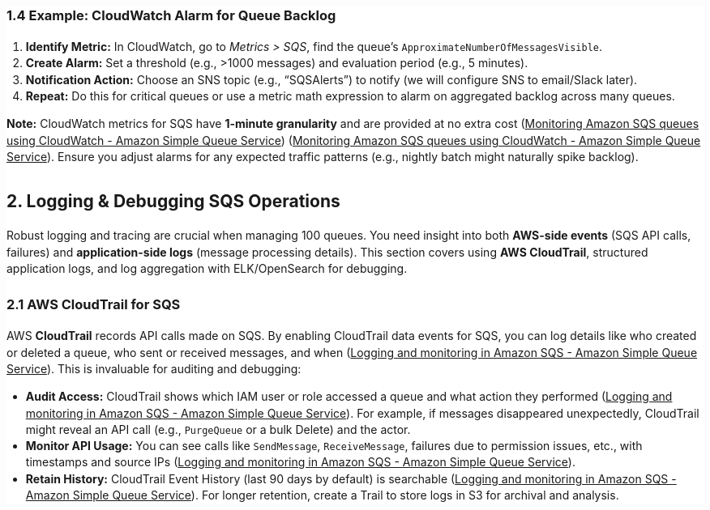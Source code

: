 ### **1.4 Example: CloudWatch Alarm for Queue Backlog**

1. **Identify Metric:** In CloudWatch, go to _Metrics > SQS_, find the queue’s `ApproximateNumberOfMessagesVisible`.
2. **Create Alarm:** Set a threshold (e.g., >1000 messages) and evaluation period (e.g., 5 minutes).
3. **Notification Action:** Choose an SNS topic (e.g., “SQSAlerts”) to notify (we will configure SNS to email/Slack later).
4. **Repeat:** Do this for critical queues or use a metric math expression to alarm on aggregated backlog across many queues.

**Note:** CloudWatch metrics for SQS have **1-minute granularity** and are provided at no extra cost ([Monitoring Amazon SQS queues using CloudWatch - Amazon Simple Queue Service](https://docs.aws.amazon.com/AWSSimpleQueueService/latest/SQSDeveloperGuide/monitoring-using-cloudwatch.html#:~:text=CloudWatch%20metrics%20for%20your%20Amazon,if%20any%20action%20accesses%20it)) ([Monitoring Amazon SQS queues using CloudWatch - Amazon Simple Queue Service](https://docs.aws.amazon.com/AWSSimpleQueueService/latest/SQSDeveloperGuide/monitoring-using-cloudwatch.html#:~:text=match%20at%20L36%20,activated%20from%20an%20inactive%20state)). Ensure you adjust alarms for any expected traffic patterns (e.g., nightly batch might naturally spike backlog).

## **2. Logging & Debugging SQS Operations**

Robust logging and tracing are crucial when managing 100 queues. You need insight into both **AWS-side events** (SQS API calls, failures) and **application-side logs** (message processing details). This section covers using **AWS CloudTrail**, structured application logs, and log aggregation with ELK/OpenSearch for debugging.

### **2.1 AWS CloudTrail for SQS**

AWS **CloudTrail** records API calls made on SQS. By enabling CloudTrail data events for SQS, you can log details like who created or deleted a queue, who sent or received messages, and when ([Logging and monitoring in Amazon SQS - Amazon Simple Queue Service](https://docs.aws.amazon.com/AWSSimpleQueueService/latest/SQSDeveloperGuide/logging-and-monitoring.html#:~:text=CloudTrail%20captures%20a%20detailed%20record,and%20the%20originating%20IP%20address)). This is invaluable for auditing and debugging:

- **Audit Access:** CloudTrail shows which IAM user or role accessed a queue and what action they performed ([Logging and monitoring in Amazon SQS - Amazon Simple Queue Service](https://docs.aws.amazon.com/AWSSimpleQueueService/latest/SQSDeveloperGuide/logging-and-monitoring.html#:~:text=CloudTrail%20captures%20a%20detailed%20record,and%20the%20originating%20IP%20address)). For example, if messages disappeared unexpectedly, CloudTrail might reveal an API call (e.g., `PurgeQueue` or a bulk Delete) and the actor.
- **Monitor API Usage:** You can see calls like `SendMessage`, `ReceiveMessage`, failures due to permission issues, etc., with timestamps and source IPs ([Logging and monitoring in Amazon SQS - Amazon Simple Queue Service](https://docs.aws.amazon.com/AWSSimpleQueueService/latest/SQSDeveloperGuide/logging-and-monitoring.html#:~:text=CloudTrail%20captures%20a%20detailed%20record,and%20the%20originating%20IP%20address)).
- **Retain History:** CloudTrail Event History (last 90 days by default) is searchable ([Logging and monitoring in Amazon SQS - Amazon Simple Queue Service](https://docs.aws.amazon.com/AWSSimpleQueueService/latest/SQSDeveloperGuide/logging-and-monitoring.html#:~:text=CloudTrail%20is%20active%20in%20your,for%20viewing%20the%20Event%20history)). For longer retention, create a Trail to store logs in S3 for archival and analysis.
